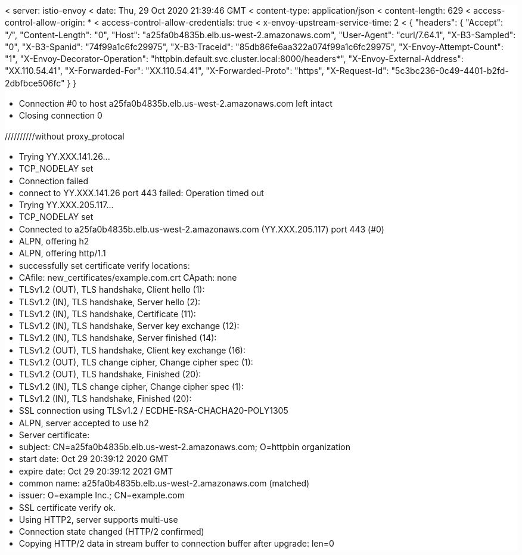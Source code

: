 < server: istio-envoy
< date: Thu, 29 Oct 2020 21:39:46 GMT
< content-type: application/json
< content-length: 629
< access-control-allow-origin: *
< access-control-allow-credentials: true
< x-envoy-upstream-service-time: 2
<
{
  "headers": {
    "Accept": "*/*",
    "Content-Length": "0",
    "Host": "a25fa0b4835b.elb.us-west-2.amazonaws.com",
    "User-Agent": "curl/7.64.1",
    "X-B3-Sampled": "0",
    "X-B3-Spanid": "74f99a1c6fc29975",
    "X-B3-Traceid": "85db86fe6aa322a074f99a1c6fc29975",
    "X-Envoy-Attempt-Count": "1",
    "X-Envoy-Decorator-Operation": "httpbin.default.svc.cluster.local:8000/headers*",
    "X-Envoy-External-Address": "XX.110.54.41",
    "X-Forwarded-For": "XX.110.54.41",
    "X-Forwarded-Proto": "https",
    "X-Request-Id": "5c3bc236-0c49-4401-b2fd-2dbfbce506fc"
  }
}
* Connection #0 to host a25fa0b4835b.elb.us-west-2.amazonaws.com left intact
* Closing connection 0


//////////without proxy_protocal
*   Trying YY.XXX.141.26...
* TCP_NODELAY set
* Connection failed
* connect to YY.XXX.141.26 port 443 failed: Operation timed out
*   Trying YY.XXX.205.117...
* TCP_NODELAY set
* Connected to a25fa0b4835b.elb.us-west-2.amazonaws.com (YY.XXX.205.117) port 443 (#0)
* ALPN, offering h2
* ALPN, offering http/1.1
* successfully set certificate verify locations:
*   CAfile: new_certificates/example.com.crt
  CApath: none
* TLSv1.2 (OUT), TLS handshake, Client hello (1):
* TLSv1.2 (IN), TLS handshake, Server hello (2):
* TLSv1.2 (IN), TLS handshake, Certificate (11):
* TLSv1.2 (IN), TLS handshake, Server key exchange (12):
* TLSv1.2 (IN), TLS handshake, Server finished (14):
* TLSv1.2 (OUT), TLS handshake, Client key exchange (16):
* TLSv1.2 (OUT), TLS change cipher, Change cipher spec (1):
* TLSv1.2 (OUT), TLS handshake, Finished (20):
* TLSv1.2 (IN), TLS change cipher, Change cipher spec (1):
* TLSv1.2 (IN), TLS handshake, Finished (20):
* SSL connection using TLSv1.2 / ECDHE-RSA-CHACHA20-POLY1305
* ALPN, server accepted to use h2
* Server certificate:
*  subject: CN=a25fa0b4835b.elb.us-west-2.amazonaws.com; O=httpbin organization
*  start date: Oct 29 20:39:12 2020 GMT
*  expire date: Oct 29 20:39:12 2021 GMT
*  common name: a25fa0b4835b.elb.us-west-2.amazonaws.com (matched)
*  issuer: O=example Inc.; CN=example.com
*  SSL certificate verify ok.
* Using HTTP2, server supports multi-use
* Connection state changed (HTTP/2 confirmed)
* Copying HTTP/2 data in stream buffer to connection buffer after upgrade: len=0